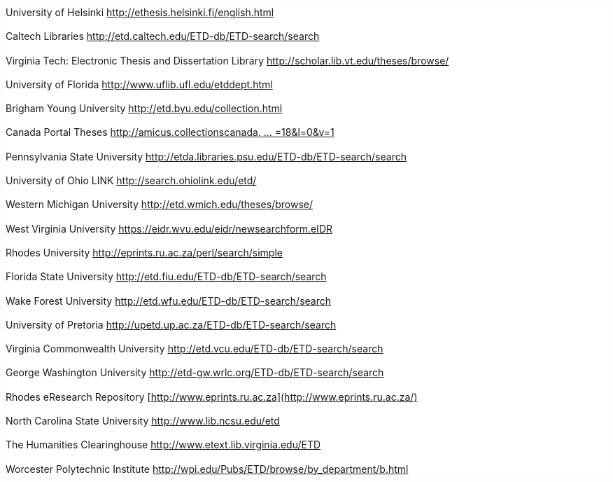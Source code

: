 University of Helsinki
<http://ethesis.helsinki.fi/english.html>

Caltech Libraries
<http://etd.caltech.edu/ETD-db/ETD-search/search>

Virginia Tech: Electronic Thesis and Dissertation Library
<http://scholar.lib.vt.edu/theses/browse/> 

University of Florida
<http://www.uflib.ufl.edu/etddept.html>

Brigham Young University
<http://etd.byu.edu/collection.html> 

Canada Portal Theses
[http://amicus.collectionscanada. ... =18&l=0&v=1](http://amicus.collectionscanada.ca/s4-bin/Main/BasicSearch?coll=18&l=0&v=1)

Pennsylvania State University
<http://etda.libraries.psu.edu/ETD-db/ETD-search/search>

University of Ohio LINK
<http://search.ohiolink.edu/etd/>

Western Michigan University
<http://etd.wmich.edu/theses/browse/> 

West Virginia University
<https://eidr.wvu.edu/eidr/newsearchform.eIDR>

Rhodes University
<http://eprints.ru.ac.za/perl/search/simple> 

Florida State University
<http://etd.fiu.edu/ETD-db/ETD-search/search>

Wake Forest University
<http://etd.wfu.edu/ETD-db/ETD-search/search>

University of Pretoria
<http://upetd.up.ac.za/ETD-db/ETD-search/search> 

Virginia Commonwealth University
<http://etd.vcu.edu/ETD-db/ETD-search/search> 

George Washington University
<http://etd-gw.wrlc.org/ETD-db/ETD-search/search>

Rhodes eResearch Repository
[http://www.eprints.ru.ac.za](http://www.eprints.ru.ac.za/) 

North Carolina State University
<http://www.lib.ncsu.edu/etd> 

The Humanities Clearinghouse
<http://www.etext.lib.virginia.edu/ETD> 

Worcester Polytechnic Institute
<http://wpi.edu/Pubs/ETD/browse/by_department/b.html> 
